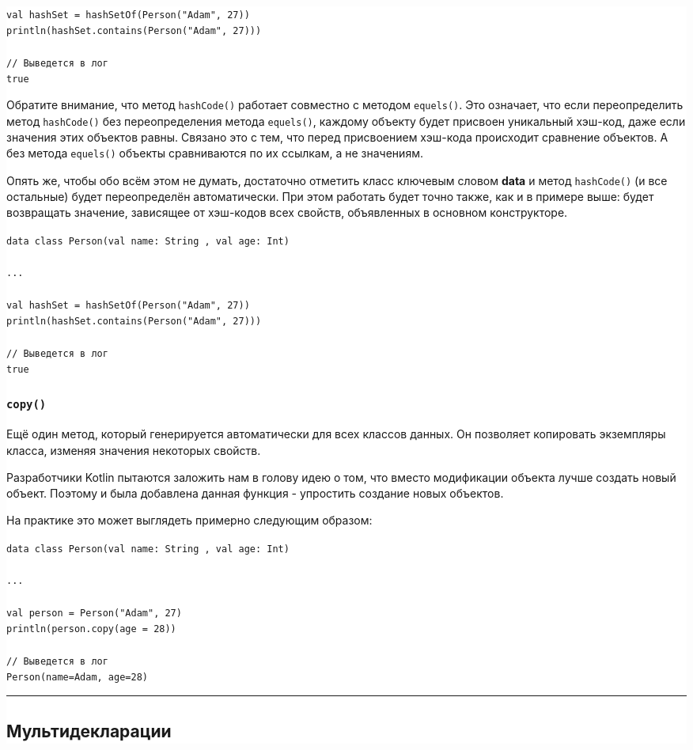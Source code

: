 ```
val hashSet = hashSetOf(Person("Adam", 27))
println(hashSet.contains(Person("Adam", 27)))

// Выведется в лог
true
```

Обратите внимание, что метод `hashCode()` работает совместно с методом `equels()`. Это означает, что если переопределить метод `hashCode()` без переопределения метода `equels()`, каждому объекту будет присвоен уникальный хэш-код, даже если значения этих объектов равны. Связано это с тем, что перед присвоением хэш-кода происходит сравнение объектов. А без метода  `equels()` объекты сравниваются по их ссылкам, а не значениям.

Опять же, чтобы обо всём этом не думать, достаточно отметить класс ключевым словом **data** и метод `hashCode()` (и все остальные) будет переопределён автоматически. При этом работать будет точно также, как и в примере выше: будет возвращать значение, зависящее от хэш-кодов всех свойств, объявленных в основном конструкторе.

```
data class Person(val name: String , val age: Int)

...

val hashSet = hashSetOf(Person("Adam", 27))
println(hashSet.contains(Person("Adam", 27)))

// Выведется в лог
true
```

### `copy()`
Ещё один метод, который генерируется автоматически для всех классов данных. Он позволяет копировать экземпляры класса, изменяя значения некоторых свойств.

Разработчики Kotlin пытаются заложить нам в голову идею о том, что вместо модификации объекта лучше создать новый объект. Поэтому и была добавлена данная функция - упростить создание новых объектов.

На практике это может выглядеть примерно следующим образом:

```
data class Person(val name: String , val age: Int)

...

val person = Person("Adam", 27)
println(person.copy(age = 28))

// Выведется в лог
Person(name=Adam, age=28)
```

***

## Мультидекларации
